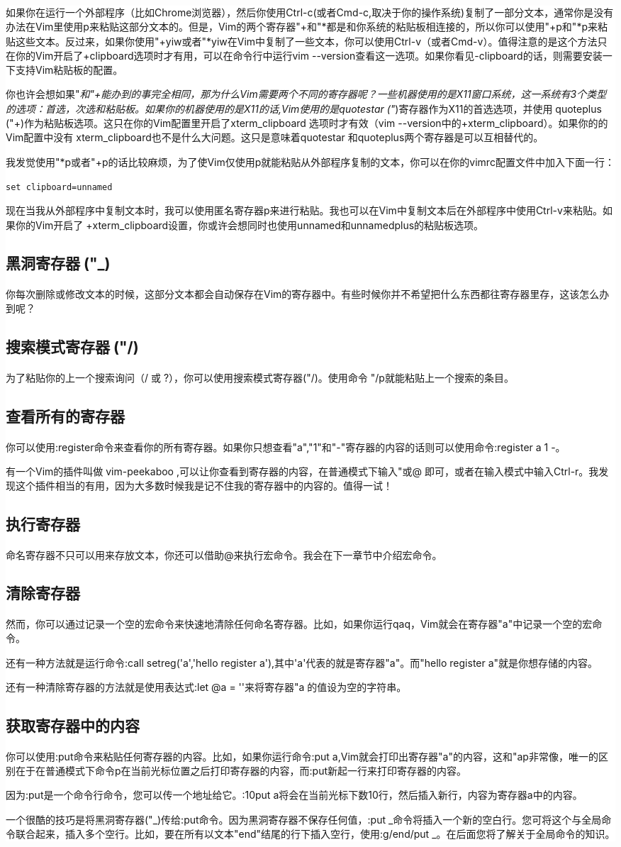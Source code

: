 如果你在运行一个外部程序（比如Chrome浏览器），然后你使用Ctrl-c(或者Cmd-c,取决于你的操作系统)复制了一部分文本，通常你是没有办法在Vim里使用p来粘贴这部分文本的。但是，Vim的两个寄存器"+和"*都是和你系统的粘贴板相连接的，所以你可以使用"+p和"*p来粘贴这些文本。反过来，如果你使用"+yiw或者"*yiw在Vim中复制了一些文本，你可以使用Ctrl-v（或者Cmd-v）。值得注意的是这个方法只在你的Vim开启了+clipboard选项时才有用，可以在命令行中运行vim --version查看这一选项。如果你看见-clipboard的话，则需要安装一下支持Vim粘贴板的配置。

你也许会想如果"*和"+能办到的事完全相同，那为什么Vim需要两个不同的寄存器呢？一些机器使用的是X11窗口系统，这一系统有3个类型的选项：首选，次选和粘贴板。如果你的机器使用的是X11的话,Vim使用的是quotestar ("*)寄存器作为X11的首选选项，并使用 quoteplus ("+)作为粘贴板选项。这只在你的Vim配置里开启了xterm_clipboard 选项时才有效（vim --version中的+xterm_clipboard）。如果你的的Vim配置中没有 xterm_clipboard也不是什么大问题。这只是意味着quotestar 和quoteplus两个寄存器是可以互相替代的。

我发觉使用"*p或者"+p的话比较麻烦，为了使Vim仅使用p就能粘贴从外部程序复制的文本，你可以在你的vimrc配置文件中加入下面一行：
```
set clipboard=unnamed
```
现在当我从外部程序中复制文本时，我可以使用匿名寄存器p来进行粘贴。我也可以在Vim中复制文本后在外部程序中使用Ctrl-v来粘贴。如果你的Vim开启了 +xterm_clipboard设置，你或许会想同时也使用unnamed和unnamedplus的粘贴板选项。

## 黑洞寄存器 ("_)
你每次删除或修改文本的时候，这部分文本都会自动保存在Vim的寄存器中。有些时候你并不希望把什么东西都往寄存器里存，这该怎么办到呢？

## 搜索模式寄存器 ("/)
为了粘贴你的上一个搜索询问（/ 或 ?），你可以使用搜索模式寄存器("/)。使用命令 "/p就能粘贴上一个搜索的条目。

## 查看所有的寄存器

你可以使用:register命令来查看你的所有寄存器。如果你只想查看"a","1"和"-"寄存器的内容的话则可以使用命令:register a 1 -。

有一个Vim的插件叫做 vim-peekaboo ,可以让你查看到寄存器的内容，在普通模式下输入"或@ 即可，或者在输入模式中输入Ctrl-r。我发现这个插件相当的有用，因为大多数时候我是记不住我的寄存器中的内容的。值得一试！

## 执行寄存器
命名寄存器不只可以用来存放文本，你还可以借助@来执行宏命令。我会在下一章节中介绍宏命令。

## 清除寄存器
然而，你可以通过记录一个空的宏命令来快速地清除任何命名寄存器。比如，如果你运行qaq，Vim就会在寄存器"a"中记录一个空的宏命令。

还有一种方法就是运行命令:call setreg('a','hello register a'),其中'a'代表的就是寄存器"a"。而"hello register a"就是你想存储的内容。

还有一种清除寄存器的方法就是使用表达式:let @a = ''来将寄存器"a 的值设为空的字符串。


## 获取寄存器中的内容
你可以使用:put命令来粘贴任何寄存器的内容。比如，如果你运行命令:put a,Vim就会打印出寄存器"a"的内容，这和"ap非常像，唯一的区别在于在普通模式下命令p在当前光标位置之后打印寄存器的内容，而:put新起一行来打印寄存器的内容。

因为:put是一个命令行命令，您可以传一个地址给它。:10put a将会在当前光标下数10行，然后插入新行，内容为寄存器a中的内容。

一个很酷的技巧是将黑洞寄存器("_)传给:put命令。因为黑洞寄存器不保存任何值，:put _命令将插入一个新的空白行。您可将这个与全局命令联合起来，插入多个空行。比如，要在所有以文本"end"结尾的行下插入空行，使用:g/end/put _。在后面您将了解关于全局命令的知识。
